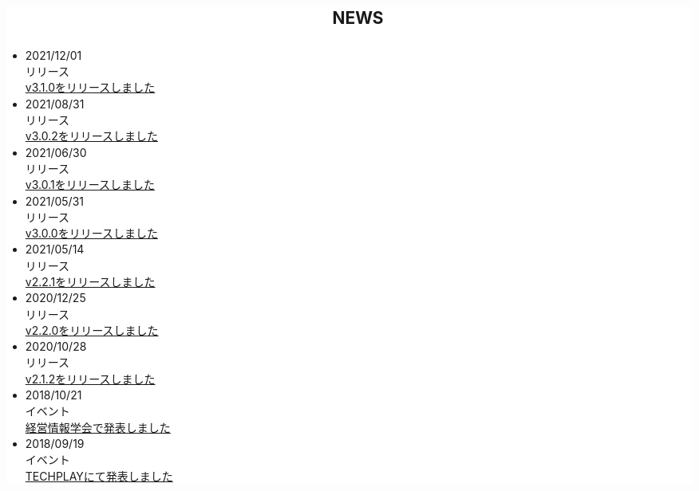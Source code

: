 
<h3 id="news" style="text-align: center;font-size:1.5em; font-weight:bold; border-bottom:none;">
　NEWS
</h3>
<div class="feature__wrapper">
 <div id="newsBox" style="margin-bottom: 2rem;">
        <ul id="newsList">
          <li class="newsItem">
            <div class="newsDate">2021/12/01</div>
            <div class="newsLabel labelRelease">リリース</div>
            <div class="newsTitle"><a href="https://github.com/KAMONOHASHI/kamonohashi/releases">v3.1.0をリリースしました</a></div>
          </li>
          <li class="newsItem">
            <div class="newsDate">2021/08/31</div>
            <div class="newsLabel labelRelease">リリース</div>
            <div class="newsTitle"><a href="https://github.com/KAMONOHASHI/kamonohashi/releases">v3.0.2をリリースしました</a></div>
          </li>
          <li class="newsItem">
            <div class="newsDate">2021/06/30</div>
            <div class="newsLabel labelRelease">リリース</div>
            <div class="newsTitle"><a href="https://github.com/KAMONOHASHI/kamonohashi/releases">v3.0.1をリリースしました</a></div>
          </li>
          <li class="newsItem">
            <div class="newsDate">2021/05/31</div>
            <div class="newsLabel labelRelease">リリース</div>
            <div class="newsTitle"><a href="https://github.com/KAMONOHASHI/kamonohashi/releases">v3.0.0をリリースしました</a></div>
          </li>
          <li class="newsItem">
            <div class="newsDate">2021/05/14</div>
            <div class="newsLabel labelRelease">リリース</div>
            <div class="newsTitle"><a href="https://github.com/KAMONOHASHI/kamonohashi/releases">v2.2.1をリリースしました</a></div>
          </li>
          <li class="newsItem">
            <div class="newsDate">2020/12/25</div>
            <div class="newsLabel labelRelease">リリース</div>
            <div class="newsTitle"><a href="https://github.com/KAMONOHASHI/kamonohashi/releases">v2.2.0をリリースしました</a></div>
          </li>
          <li class="newsItem">
            <div class="newsDate">2020/10/28</div>
            <div class="newsLabel labelRelease">リリース</div>
            <div class="newsTitle"><a href="https://github.com/KAMONOHASHI/kamonohashi/releases">v2.1.2をリリースしました</a></div>
          </li>
          <li class="newsItem">
              <div class="newsDate">2018/10/21</div>
              <div class="newsLabel labelEvent">イベント</div>
              <div class="newsTitle"><a href="/posts/jasmindone">経営情報学会で発表しました</a></div>
          </li>
          <li class="newsItem">
              <div class="newsDate">2018/09/19</div>
              <div class="newsLabel labelEvent">イベント</div>
              <div class="newsTitle"><a href="/posts/techplay">TECHPLAYにて発表しました</a></div>
          </li>
        </ul>
        </div>
</div>
